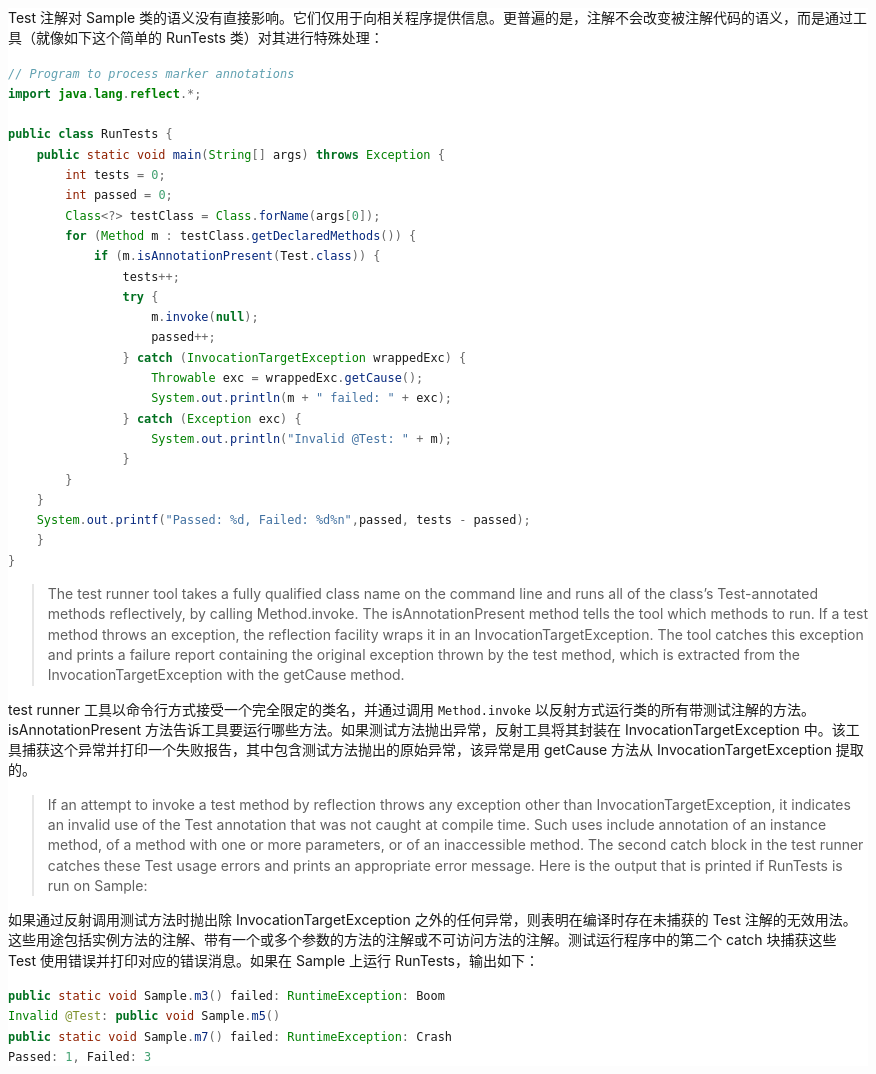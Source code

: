Test 注解对 Sample 类的语义没有直接影响。它们仅用于向相关程序提供信息。更普遍的是，注解不会改变被注解代码的语义，而是通过工具（就像如下这个简单的 RunTests 类）对其进行特殊处理：

```Java
// Program to process marker annotations
import java.lang.reflect.*;

public class RunTests {
    public static void main(String[] args) throws Exception {
        int tests = 0;
        int passed = 0;
        Class<?> testClass = Class.forName(args[0]);
        for (Method m : testClass.getDeclaredMethods()) {
            if (m.isAnnotationPresent(Test.class)) {
                tests++;
                try {
                    m.invoke(null);
                    passed++;
                } catch (InvocationTargetException wrappedExc) {
                    Throwable exc = wrappedExc.getCause();
                    System.out.println(m + " failed: " + exc);
                } catch (Exception exc) {
                    System.out.println("Invalid @Test: " + m);
                }
        }
    }
    System.out.printf("Passed: %d, Failed: %d%n",passed, tests - passed);
    }
}
```

> The test runner tool takes a fully qualified class name on the command line and runs all of the class’s Test-annotated methods reflectively, by calling Method.invoke. The isAnnotationPresent method tells the tool which methods to run. If a test method throws an exception, the reflection facility wraps it in an InvocationTargetException. The tool catches this exception and prints a failure report containing the original exception thrown by the test method, which is extracted from the InvocationTargetException with the getCause method.

test runner 工具以命令行方式接受一个完全限定的类名，并通过调用 `Method.invoke` 以反射方式运行类的所有带测试注解的方法。isAnnotationPresent 方法告诉工具要运行哪些方法。如果测试方法抛出异常，反射工具将其封装在 InvocationTargetException 中。该工具捕获这个异常并打印一个失败报告，其中包含测试方法抛出的原始异常，该异常是用 getCause 方法从 InvocationTargetException 提取的。

> If an attempt to invoke a test method by reflection throws any exception other than InvocationTargetException, it indicates an invalid use of the Test annotation that was not caught at compile time. Such uses include annotation of an instance method, of a method with one or more parameters, or of an inaccessible method. The second catch block in the test runner catches these Test usage errors and prints an appropriate error message. Here is the output that is printed if RunTests is run on Sample:

如果通过反射调用测试方法时抛出除 InvocationTargetException 之外的任何异常，则表明在编译时存在未捕获的 Test 注解的无效用法。这些用途包括实例方法的注解、带有一个或多个参数的方法的注解或不可访问方法的注解。测试运行程序中的第二个 catch 块捕获这些 Test 使用错误并打印对应的错误消息。如果在 Sample 上运行 RunTests，输出如下：

```Java
public static void Sample.m3() failed: RuntimeException: Boom
Invalid @Test: public void Sample.m5()
public static void Sample.m7() failed: RuntimeException: Crash
Passed: 1, Failed: 3
```
